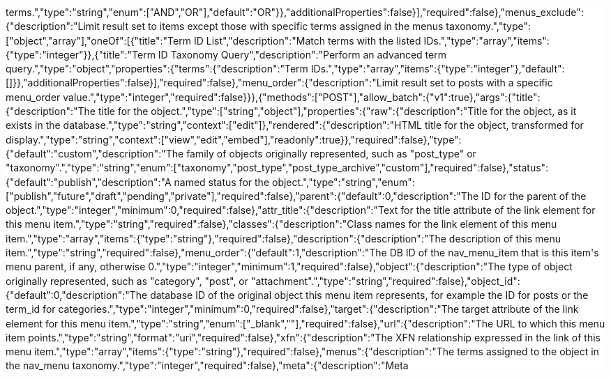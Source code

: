 terms.","type":"string","enum":["AND","OR"],"default":"OR"}},"additionalProperties":false}],"required":false},"menus_exclude":{"description":"Limit result set to items except those with specific terms assigned in the menus taxonomy.","type":["object","array"],"oneOf":[{"title":"Term ID List","description":"Match terms with the listed IDs.","type":"array","items":{"type":"integer"}},{"title":"Term ID Taxonomy Query","description":"Perform an advanced term query.","type":"object","properties":{"terms":{"description":"Term IDs.","type":"array","items":{"type":"integer"},"default":[]}},"additionalProperties":false}],"required":false},"menu_order":{"description":"Limit result set to posts with a specific menu_order value.","type":"integer","required":false}}},{"methods":["POST"],"allow_batch":{"v1":true},"args":{"title":{"description":"The title for the object.","type":["string","object"],"properties":{"raw":{"description":"Title for the object, as it exists in the database.","type":"string","context":["edit"]},"rendered":{"description":"HTML title for the object, transformed for display.","type":"string","context":["view","edit","embed"],"readonly":true}},"required":false},"type":{"default":"custom","description":"The family of objects originally represented, such as \"post_type\" or \"taxonomy\".","type":"string","enum":["taxonomy","post_type","post_type_archive","custom"],"required":false},"status":{"default":"publish","description":"A named status for the object.","type":"string","enum":["publish","future","draft","pending","private"],"required":false},"parent":{"default":0,"description":"The ID for the parent of the object.","type":"integer","minimum":0,"required":false},"attr_title":{"description":"Text for the title attribute of the link element for this menu item.","type":"string","required":false},"classes":{"description":"Class names for the link element of this menu item.","type":"array","items":{"type":"string"},"required":false},"description":{"description":"The description of this menu item.","type":"string","required":false},"menu_order":{"default":1,"description":"The DB ID of the nav_menu_item that is this item's menu parent, if any, otherwise 0.","type":"integer","minimum":1,"required":false},"object":{"description":"The type of object originally represented, such as \"category\", \"post\", or \"attachment\".","type":"string","required":false},"object_id":{"default":0,"description":"The database ID of the original object this menu item represents, for example the ID for posts or the term_id for categories.","type":"integer","minimum":0,"required":false},"target":{"description":"The target attribute of the link element for this menu item.","type":"string","enum":["_blank",""],"required":false},"url":{"description":"The URL to which this menu item points.","type":"string","format":"uri","required":false},"xfn":{"description":"The XFN relationship expressed in the link of this menu item.","type":"array","items":{"type":"string"},"required":false},"menus":{"description":"The terms assigned to the object in the nav_menu taxonomy.","type":"integer","required":false},"meta":{"description":"Meta